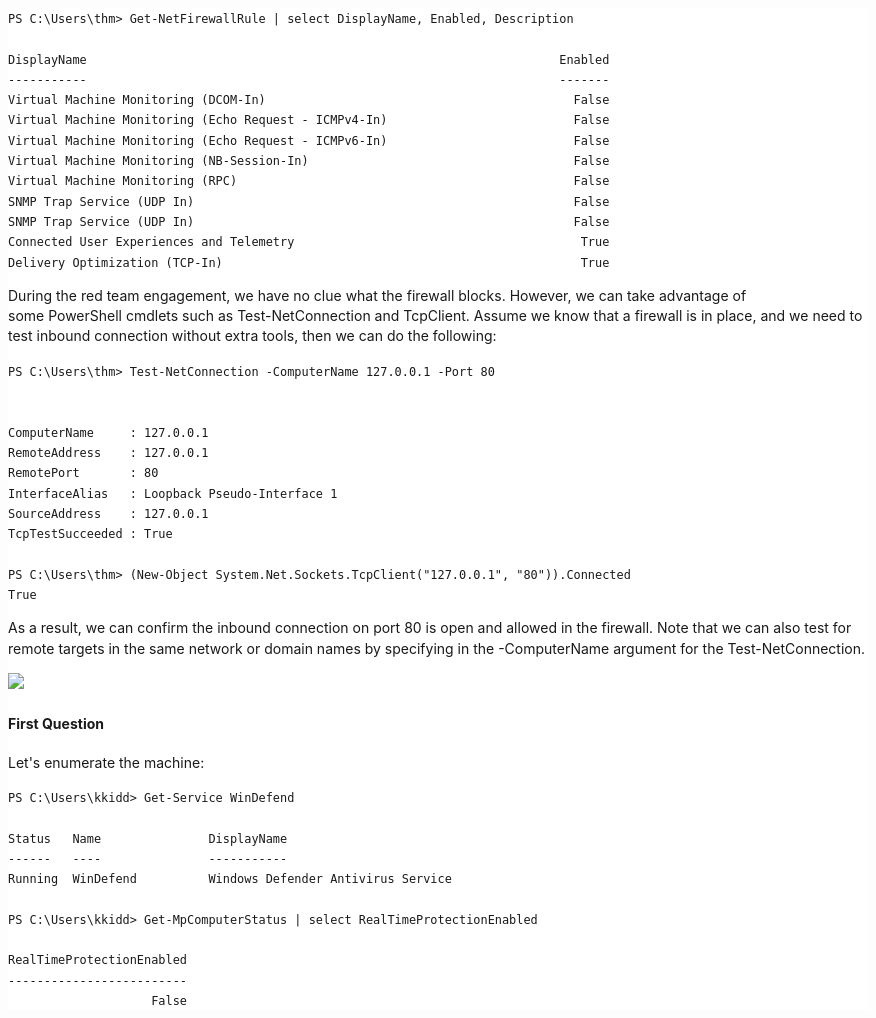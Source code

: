```shell-session
PS C:\Users\thm> Get-NetFirewallRule | select DisplayName, Enabled, Description

DisplayName                                                                  Enabled
-----------                                                                  -------
Virtual Machine Monitoring (DCOM-In)                                           False
Virtual Machine Monitoring (Echo Request - ICMPv4-In)                          False
Virtual Machine Monitoring (Echo Request - ICMPv6-In)                          False
Virtual Machine Monitoring (NB-Session-In)                                     False
Virtual Machine Monitoring (RPC)                                               False
SNMP Trap Service (UDP In)                                                     False
SNMP Trap Service (UDP In)                                                     False
Connected User Experiences and Telemetry                                        True
Delivery Optimization (TCP-In)                                                  True
```

During the red team engagement, we have no clue what the firewall blocks. However, we can take advantage of some PowerShell cmdlets such as Test-NetConnection and TcpClient. Assume we know that a firewall is in place, and we need to test inbound connection without extra tools, then we can do the following: 

```shell-session
PS C:\Users\thm> Test-NetConnection -ComputerName 127.0.0.1 -Port 80


ComputerName     : 127.0.0.1
RemoteAddress    : 127.0.0.1
RemotePort       : 80
InterfaceAlias   : Loopback Pseudo-Interface 1
SourceAddress    : 127.0.0.1
TcpTestSucceeded : True

PS C:\Users\thm> (New-Object System.Net.Sockets.TcpClient("127.0.0.1", "80")).Connected
True
```

As a result, we can confirm the inbound connection on port 80 is open and allowed in the firewall. Note that we can also test for remote targets in the same network or domain names by specifying in the -ComputerName argument for the Test-NetConnection.

![](CYBERSECURITY/IMAGES/Pasted%20image%2020250514135057.png)

#### First Question

Let's enumerate the machine:

```
PS C:\Users\kkidd> Get-Service WinDefend

Status   Name               DisplayName
------   ----               -----------
Running  WinDefend          Windows Defender Antivirus Service

PS C:\Users\kkidd> Get-MpComputerStatus | select RealTimeProtectionEnabled

RealTimeProtectionEnabled
-------------------------
                    False
```
